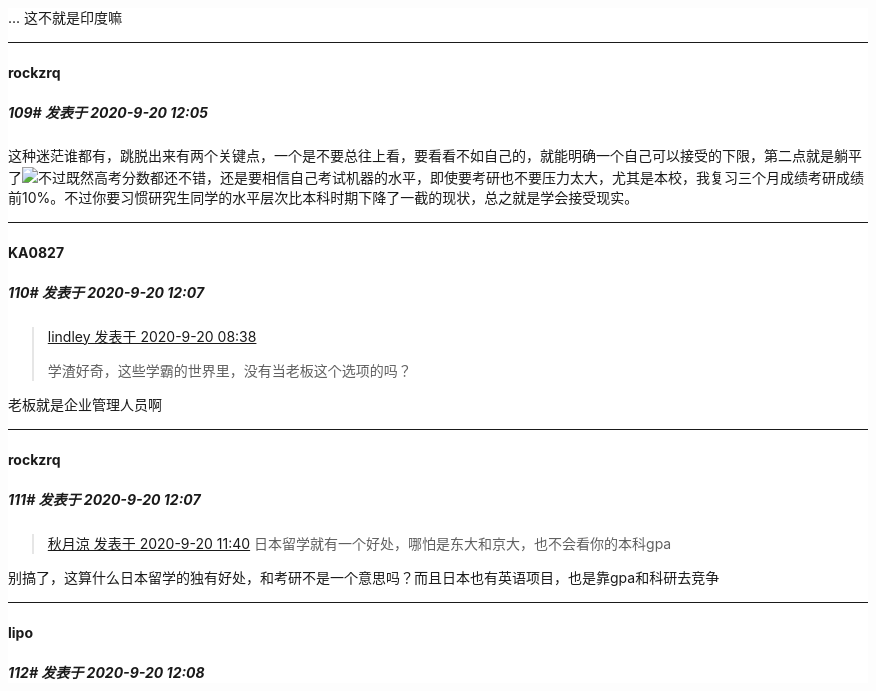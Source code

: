 
 ...</blockquote>
这不就是印度嘛


-----

####  rockzrq  
##### 109#       发表于 2020-9-20 12:05


这种迷茫谁都有，跳脱出来有两个关键点，一个是不要总往上看，要看看不如自己的，就能明确一个自己可以接受的下限，第二点就是躺平了<img src="https://static.saraba1st.com/image/smiley/face2017/067.png" referrerpolicy="no-referrer">不过既然高考分数都还不错，还是要相信自己考试机器的水平，即使要考研也不要压力太大，尤其是本校，我复习三个月成绩考研成绩前10%。不过你要习惯研究生同学的水平层次比本科时期下降了一截的现状，总之就是学会接受现实。


-----

####  KA0827  
##### 110#       发表于 2020-9-20 12:07


<blockquote><a href="httphttps://bbs.saraba1st.com/2b/forum.php?mod=redirect&amp;goto=findpost&amp;pid=48791851&amp;ptid=1960810" target="_blank">lindley 发表于 2020-9-20 08:38</a>

学渣好奇，这些学霸的世界里，没有当老板这个选项的吗？</blockquote>
老板就是企业管理人员啊


-----

####  rockzrq  
##### 111#       发表于 2020-9-20 12:07


<blockquote><a href="httphttps://bbs.saraba1st.com/2b/forum.php?mod=redirect&amp;goto=findpost&amp;pid=48793054&amp;ptid=1960810" target="_blank">秋月涼 发表于 2020-9-20 11:40</a>
日本留学就有一个好处，哪怕是东大和京大，也不会看你的本科gpa</blockquote>
别搞了，这算什么日本留学的独有好处，和考研不是一个意思吗？而且日本也有英语项目，也是靠gpa和科研去竞争


-----

####  lipo  
##### 112#       发表于 2020-9-20 12:08


